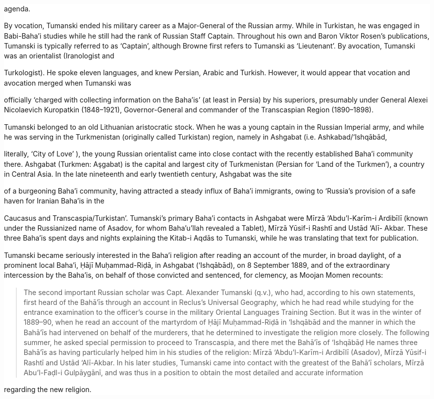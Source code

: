 agenda.

By vocation, Tumanski ended his military career as a Major-General of the Russian
army. While in Turkistan, he was engaged in Babi-Baha’i studies while he still had the
rank of Russian Staff Captain. Throughout his own and Baron Viktor Rosen’s
publications, Tumanski is typically referred to as ‘Captain’, although Browne first refers
to Tumanski as ‘Lieutenant’. By avocation, Tumanski was an orientalist (Iranologist and

Turkologist). He spoke eleven languages, and knew Persian, Arabic and Turkish.
However, it would appear that vocation and avocation merged when Tumanski was

officially ‘charged with collecting information on the Baha’is’ (at least in Persia) by his
superiors, presumably under General Alexei Nicolaevich Kuropatkin (1848–1921),
Governor-General and commander of the Transcaspian Region (1890–1898).

Tumanski belonged to an old Lithuanian aristocratic stock.         When he was a young
captain in the Russian Imperial army, and while he was serving in the Turkmenistan
(originally called Turkistan) region, namely in Ashgabat (i.e. Ashkabad/‘Ishqābād,

literally, ‘City of Love’ ), the young Russian orientalist came into close contact with the
recently established Baha’i community there. Ashgabat (Turkmen: Aşgabat) is the
capital and largest city of Turkmenistan (Persian for ‘Land of the Turkmen’), a country
in Central Asia. In the late nineteenth and early twentieth century, Ashgabat was the site

of a burgeoning Baha’i community, having attracted a steady influx of Baha’i
immigrants, owing to ‘Russia’s provision of a safe haven for Iranian Baha’is in the

Caucasus and Transcaspia/Turkistan’.           Tumanski’s primary Baha’i contacts in
Ashgabat were Mīrzā ‘Abdu’l-Karīm-i Ardibīlī (known under the Russianized name of
Asadov, for whom Baha’u’llah revealed a Tablet), Mīrzā Yūsif-i Rashtī and Ustād ‘Alī-
Akbar. These three Baha’is spent days and nights explaining the Kitab-i Aqdās to
Tumanski, while he was translating that text for publication.

Tumanski became seriously interested in the Baha’i religion after reading an account of
the murder, in broad daylight, of a prominent local Baha’i, Ḥājī Muḥammad-Riḍā, in
Ashgabat (‘Ishqābād), on 8 September 1889, and of the extraordinary intercession by the
Baha’is, on behalf of those convicted and sentenced, for clemency, as Moojan Momen
recounts:

> The second important Russian scholar was Capt. Alexander Tumanski (q.v.),
> who had, according to his own statements, first heard of the Bahā’īs through an
> account in Reclus’s Universal Geography, which he had read while studying for
> the entrance examination to the officer’s course in the military Oriental
> Languages Training Section. But it was in the winter of 1889–90, when he read
> an account of the martyrdom of Ḥājī Muḥammad-Riḍā in ‘Ishqābād and the
> manner in which the Bahā’īs had intervened on behalf of the murderers, that he
> determined to investigate the religion more closely. The following summer, he
> asked special permission to proceed to Transcaspia, and there met the Bahā’īs of
> ‘Ishqābāḍ He names three Bahā’īs as having particularly helped him in his
> studies of the religion: Mīrzā ‘Abdu’l-Karīm-i Ardibīlī (Asadov), Mīrzā Yūsif-i
> Rashtī and Ustād ‘Alī-Akbar. In his later studies, Tumanski came into contact
> with the greatest of the Bahā’ī scholars, Mīrzā Abu’l-Faḍl-i Gulpāygānī, and was
thus in a position to obtain the most detailed and accurate information

regarding the new religion.

